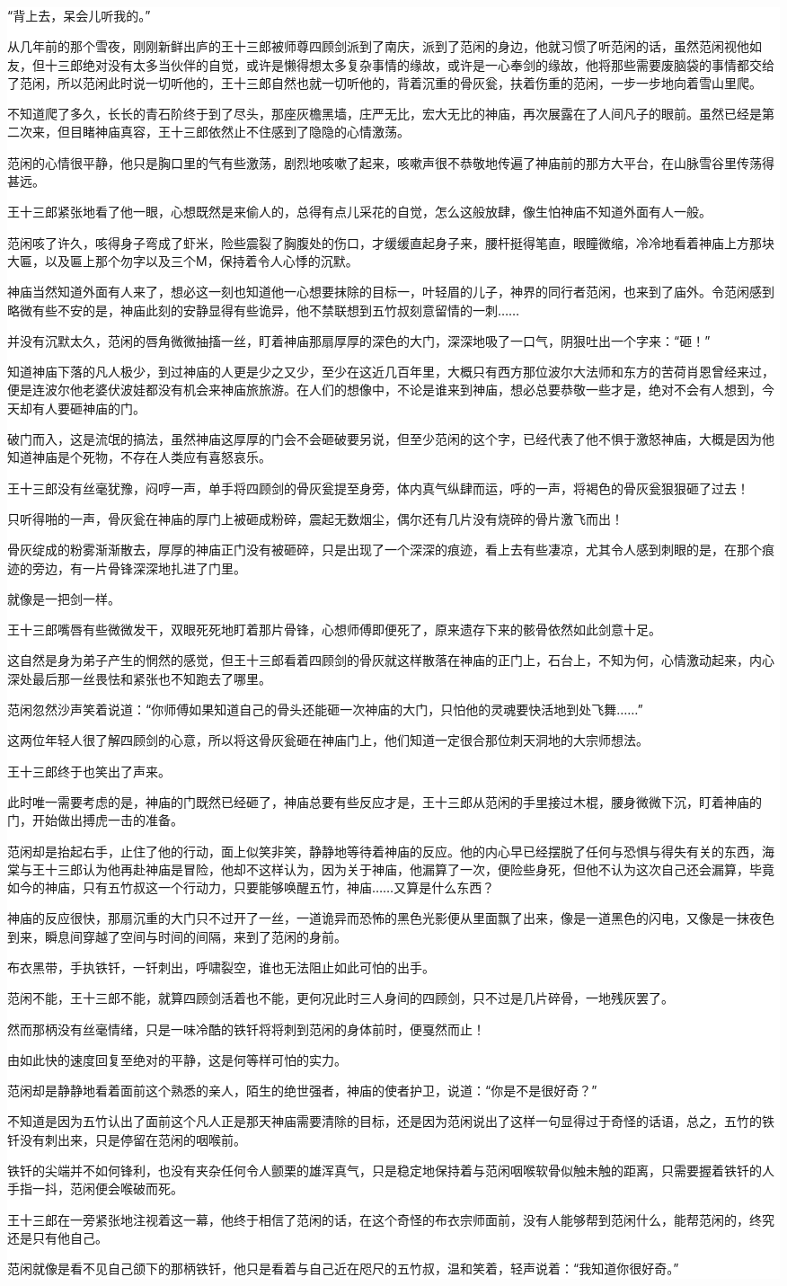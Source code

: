 “背上去，呆会儿听我的。”

从几年前的那个雪夜，刚刚新鲜出庐的王十三郎被师尊四顾剑派到了南庆，派到了范闲的身边，他就习惯了听范闲的话，虽然范闲视他如友，但十三郎绝对没有太多当伙伴的自觉，或许是懒得想太多复杂事情的缘故，或许是一心奉剑的缘故，他将那些需要废脑袋的事情都交给了范闲，所以范闲此时说一切听他的，王十三郎自然也就一切听他的，背着沉重的骨灰瓮，扶着伤重的范闲，一步一步地向着雪山里爬。

不知道爬了多久，长长的青石阶终于到了尽头，那座灰檐黑墙，庄严无比，宏大无比的神庙，再次展露在了人间凡子的眼前。虽然已经是第二次来，但目睹神庙真容，王十三郎依然止不住感到了隐隐的心情激荡。

范闲的心情很平静，他只是胸口里的气有些激荡，剧烈地咳嗽了起来，咳嗽声很不恭敬地传遍了神庙前的那方大平台，在山脉雪谷里传荡得甚远。

王十三郎紧张地看了他一眼，心想既然是来偷人的，总得有点儿采花的自觉，怎么这般放肆，像生怕神庙不知道外面有人一般。

范闲咳了许久，咳得身子弯成了虾米，险些震裂了胸腹处的伤口，才缓缓直起身子来，腰杆挺得笔直，眼瞳微缩，冷冷地看着神庙上方那块大匾，以及匾上那个勿字以及三个M，保持着令人心悸的沉默。

神庙当然知道外面有人来了，想必这一刻也知道他一心想要抹除的目标一，叶轻眉的儿子，神界的同行者范闲，也来到了庙外。令范闲感到略微有些不安的是，神庙此刻的安静显得有些诡异，他不禁联想到五竹叔刻意留情的一刺……

并没有沉默太久，范闲的唇角微微抽搐一丝，盯着神庙那扇厚厚的深色的大门，深深地吸了一口气，阴狠吐出一个字来：“砸！”

知道神庙下落的凡人极少，到过神庙的人更是少之又少，至少在这近几百年里，大概只有西方那位波尔大法师和东方的苦荷肖恩曾经来过，便是连波尔他老婆伏波娃都没有机会来神庙旅旅游。在人们的想像中，不论是谁来到神庙，想必总要恭敬一些才是，绝对不会有人想到，今天却有人要砸神庙的门。

破门而入，这是流氓的搞法，虽然神庙这厚厚的门会不会砸破要另说，但至少范闲的这个字，已经代表了他不惧于激怒神庙，大概是因为他知道神庙是个死物，不存在人类应有喜怒哀乐。

王十三郎没有丝毫犹豫，闷哼一声，单手将四顾剑的骨灰瓮提至身旁，体内真气纵肆而运，呼的一声，将褐色的骨灰瓮狠狠砸了过去！

只听得啪的一声，骨灰瓮在神庙的厚门上被砸成粉碎，震起无数烟尘，偶尔还有几片没有烧碎的骨片激飞而出！

骨灰绽成的粉雾渐渐散去，厚厚的神庙正门没有被砸碎，只是出现了一个深深的痕迹，看上去有些凄凉，尤其令人感到刺眼的是，在那个痕迹的旁边，有一片骨锋深深地扎进了门里。

就像是一把剑一样。

王十三郎嘴唇有些微微发干，双眼死死地盯着那片骨锋，心想师傅即便死了，原来遗存下来的骸骨依然如此剑意十足。

这自然是身为弟子产生的惘然的感觉，但王十三郎看着四顾剑的骨灰就这样散落在神庙的正门上，石台上，不知为何，心情激动起来，内心深处最后那一丝畏怯和紧张也不知跑去了哪里。

范闲忽然沙声笑着说道：“你师傅如果知道自己的骨头还能砸一次神庙的大门，只怕他的灵魂要快活地到处飞舞……”

这两位年轻人很了解四顾剑的心意，所以将这骨灰瓮砸在神庙门上，他们知道一定很合那位刺天洞地的大宗师想法。

王十三郎终于也笑出了声来。

此时唯一需要考虑的是，神庙的门既然已经砸了，神庙总要有些反应才是，王十三郎从范闲的手里接过木棍，腰身微微下沉，盯着神庙的门，开始做出搏虎一击的准备。

范闲却是抬起右手，止住了他的行动，面上似笑非笑，静静地等待着神庙的反应。他的内心早已经摆脱了任何与恐惧与得失有关的东西，海棠与王十三郎认为他再赴神庙是冒险，他却不这样认为，因为关于神庙，他漏算了一次，便险些身死，但他不认为这次自己还会漏算，毕竟如今的神庙，只有五竹叔这一个行动力，只要能够唤醒五竹，神庙……又算是什么东西？

神庙的反应很快，那扇沉重的大门只不过开了一丝，一道诡异而恐怖的黑色光影便从里面飘了出来，像是一道黑色的闪电，又像是一抹夜色到来，瞬息间穿越了空间与时间的间隔，来到了范闲的身前。

布衣黑带，手执铁钎，一钎刺出，呼啸裂空，谁也无法阻止如此可怕的出手。

范闲不能，王十三郎不能，就算四顾剑活着也不能，更何况此时三人身间的四顾剑，只不过是几片碎骨，一地残灰罢了。

然而那柄没有丝毫情绪，只是一味冷酷的铁钎将将刺到范闲的身体前时，便戛然而止！

由如此快的速度回复至绝对的平静，这是何等样可怕的实力。

范闲却是静静地看着面前这个熟悉的亲人，陌生的绝世强者，神庙的使者护卫，说道：“你是不是很好奇？”

不知道是因为五竹认出了面前这个凡人正是那天神庙需要清除的目标，还是因为范闲说出了这样一句显得过于奇怪的话语，总之，五竹的铁钎没有刺出来，只是停留在范闲的咽喉前。

铁钎的尖端并不如何锋利，也没有夹杂任何令人颤栗的雄浑真气，只是稳定地保持着与范闲咽喉软骨似触未触的距离，只需要握着铁钎的人手指一抖，范闲便会喉破而死。

王十三郎在一旁紧张地注视着这一幕，他终于相信了范闲的话，在这个奇怪的布衣宗师面前，没有人能够帮到范闲什么，能帮范闲的，终究还是只有他自己。

范闲就像是看不见自己颌下的那柄铁钎，他只是看着与自己近在咫尺的五竹叔，温和笑着，轻声说着：“我知道你很好奇。”
